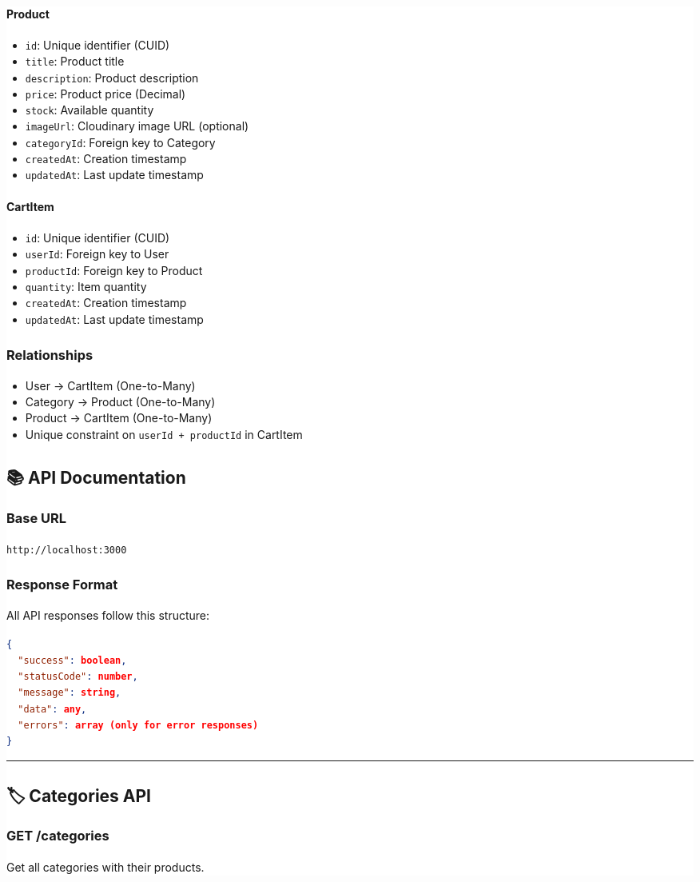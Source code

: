 #### **Product**
- `id`: Unique identifier (CUID)
- `title`: Product title
- `description`: Product description
- `price`: Product price (Decimal)
- `stock`: Available quantity
- `imageUrl`: Cloudinary image URL (optional)
- `categoryId`: Foreign key to Category
- `createdAt`: Creation timestamp
- `updatedAt`: Last update timestamp

#### **CartItem**
- `id`: Unique identifier (CUID)
- `userId`: Foreign key to User
- `productId`: Foreign key to Product
- `quantity`: Item quantity
- `createdAt`: Creation timestamp
- `updatedAt`: Last update timestamp

### Relationships
- User → CartItem (One-to-Many)
- Category → Product (One-to-Many)
- Product → CartItem (One-to-Many)
- Unique constraint on `userId + productId` in CartItem

## 📚 API Documentation

### Base URL
```
http://localhost:3000
```

### Response Format
All API responses follow this structure:
```json
{
  "success": boolean,
  "statusCode": number,
  "message": string,
  "data": any,
  "errors": array (only for error responses)
}
```

---

## 🏷️ Categories API

### **GET /categories**
Get all categories with their products.
